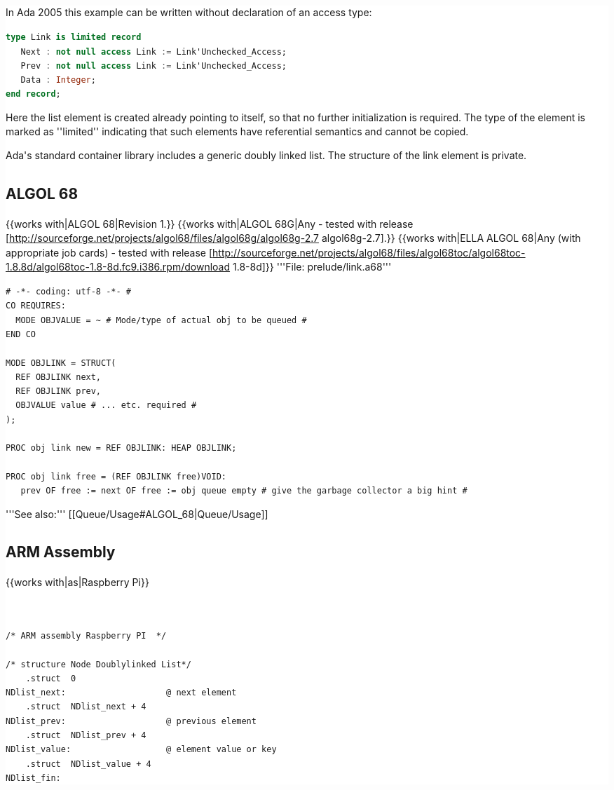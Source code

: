 In Ada 2005 this example can be written without declaration of an access type:

```ada
type Link is limited record
   Next : not null access Link := Link'Unchecked_Access;
   Prev : not null access Link := Link'Unchecked_Access;
   Data : Integer;
end record;
```

Here the list element is created already pointing to itself, so that no further initialization is required. The type of the element is marked as ''limited'' indicating that such elements have referential semantics and cannot be copied.

Ada's standard container library includes a generic doubly linked list. The structure of the link element is private.



## ALGOL 68

{{works with|ALGOL 68|Revision 1.}}
{{works with|ALGOL 68G|Any - tested with release [http://sourceforge.net/projects/algol68/files/algol68g/algol68g-2.7 algol68g-2.7].}}
{{works with|ELLA ALGOL 68|Any (with appropriate job cards) - tested with release [http://sourceforge.net/projects/algol68/files/algol68toc/algol68toc-1.8.8d/algol68toc-1.8-8d.fc9.i386.rpm/download 1.8-8d]}}
'''File: prelude/link.a68'''
```algol68
# -*- coding: utf-8 -*- #
CO REQUIRES:
  MODE OBJVALUE = ~ # Mode/type of actual obj to be queued #
END CO

MODE OBJLINK = STRUCT(
  REF OBJLINK next,
  REF OBJLINK prev,
  OBJVALUE value # ... etc. required #
);

PROC obj link new = REF OBJLINK: HEAP OBJLINK;

PROC obj link free = (REF OBJLINK free)VOID:
   prev OF free := next OF free := obj queue empty # give the garbage collector a big hint #
```
'''See also:''' [[Queue/Usage#ALGOL_68|Queue/Usage]]


## ARM Assembly

{{works with|as|Raspberry Pi}}

```ARM Assembly


/* ARM assembly Raspberry PI  */

/* structure Node Doublylinked List*/
    .struct  0
NDlist_next:                    @ next element
    .struct  NDlist_next + 4
NDlist_prev:                    @ previous element
    .struct  NDlist_prev + 4
NDlist_value:                   @ element value or key
    .struct  NDlist_value + 4
NDlist_fin:

```